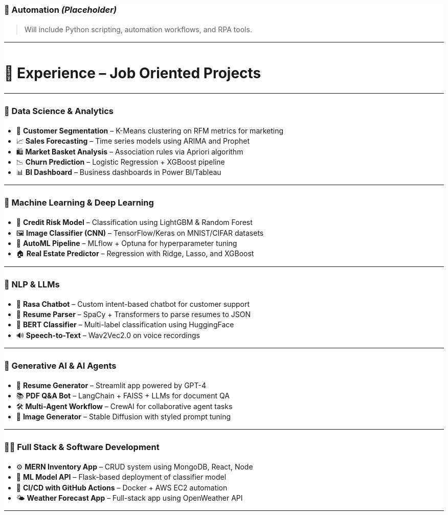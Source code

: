 ### 🤖 Automation *(Placeholder)*

> Will include Python scripting, automation workflows, and RPA tools.

---


# 🧠 Experience – Job Oriented Projects
---
### 🔬 Data Science & Analytics

- 🧩 **Customer Segmentation** – K-Means clustering on RFM metrics for marketing  
- 📈 **Sales Forecasting** – Time series models using ARIMA and Prophet  
- 🛍️ **Market Basket Analysis** – Association rules via Apriori algorithm  
- 📉 **Churn Prediction** – Logistic Regression + XGBoost pipeline  
- 📊 **BI Dashboard** – Business dashboards in Power BI/Tableau  

---

### 🤖 Machine Learning & Deep Learning

- 🧠 **Credit Risk Model** – Classification using LightGBM & Random Forest  
- 🖼️ **Image Classifier (CNN)** – TensorFlow/Keras on MNIST/CIFAR datasets  
- 🚀 **AutoML Pipeline** – MLflow + Optuna for hyperparameter tuning  
- 🏠 **Real Estate Predictor** – Regression with Ridge, Lasso, and XGBoost  

---

### 💬 NLP & LLMs

- 🤖 **Rasa Chatbot** – Custom intent-based chatbot for customer support  
- 📄 **Resume Parser** – SpaCy + Transformers to parse resumes to JSON  
- 🧠 **BERT Classifier** – Multi-label classification using HuggingFace  
- 🔊 **Speech-to-Text** – Wav2Vec2.0 on voice recordings  

---

### 🌌 Generative AI & AI Agents

- 📝 **Resume Generator** – Streamlit app powered by GPT-4  
- 📚 **PDF Q&A Bot** – LangChain + FAISS + LLMs for document QA  
- 🛠️ **Multi-Agent Workflow** – CrewAI for collaborative agent tasks  
- 🎨 **Image Generator** – Stable Diffusion with styled prompt tuning  

---

### 👨‍💻 Full Stack & Software Development

- ⚙️ **MERN Inventory App** – CRUD system using MongoDB, React, Node  
- 🔗 **ML Model API** – Flask-based deployment of classifier model  
- 🚀 **CI/CD with GitHub Actions** – Docker + AWS EC2 automation  
- 🌤️ **Weather Forecast App** – Full-stack app using OpenWeather API  

---